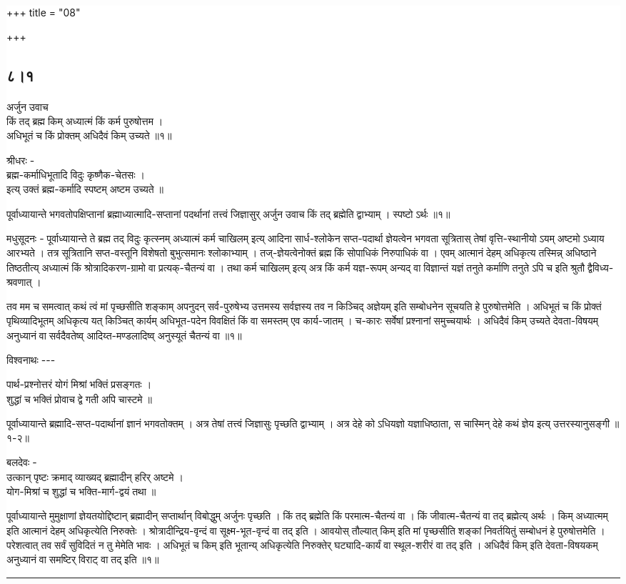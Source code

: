 +++
title = "08"

+++





## ८।१  
    
अर्जुन उवाच  
किं तद् ब्रह्म किम् अध्यात्मं किं कर्म पुरुषोत्तम ।  
अधिभूतं च किं प्रोक्तम् अधिदैवं किम् उच्यते ॥१॥  
    
श्रीधरः -   
ब्रह्म-कर्माधिभूतादि विदुः कृष्णैक-चेतसः ।  
इत्य् उक्तं ब्रह्म-कर्मादि स्पष्टम् अष्टम उच्यते ॥  
    
पूर्वाध्यायान्ते भगवतोपक्षिप्तानां ब्रह्माध्यात्मादि-सप्तानां पदर्थानां तत्त्वं जिज्ञासुर् अर्जुन उवाच किं तद् ब्रह्मेति द्वाभ्याम् । स्पष्टो ऽर्थः ॥१॥  
    
मधुसूदनः - पूर्वाध्यायान्ते ते ब्रह्म तद् विदुः कृत्स्नम् अध्यात्मं कर्म चाखिलम् इत्य् आदिना सार्ध-श्लोकेन सप्त-पदार्था ज्ञेयत्वेन भगवता सूत्रितास् तेषां वृत्ति-स्थानीयो ऽयम् अष्टमो ऽध्याय आरभ्यते । तत्र सूत्रितानि सप्त-वस्तूनि विशेषतो बुभुत्समानः श्लोकाभ्याम् । तज्-ज्ञेयत्वेनोक्तं ब्रह्म किं सोपाधिकं निरुपाधिकं वा । एवम् आत्मानं देहम् अधिकृत्य तस्मिन्न् अधिष्ठाने तिष्ठतीत्य् अध्यात्मं किं श्रोत्रादिकरण-ग्रामो वा प्रत्यक्-चैतन्यं वा । तथा कर्म चाखिलम् इत्य् अत्र किं कर्म यज्ञ-रूपम् अन्यद् वा विज्ञान्तं यज्ञं तनुते कर्माणि तनुते ऽपि च इति श्रुतौ द्वैविध्य-श्रवणात् ।  
    
तव मम च समत्वात् कथं त्वं मां पृच्छसीति शङ्काम् अपनुदन् सर्व-पुरुषेभ्य उत्तमस्य सर्वज्ञस्य तव न किञ्चिद् अज्ञेयम् इति सम्बोधनेन सूचयति हे पुरुषोत्तमेति । अधिभूतं च किं प्रोक्तं पृथिव्यादिभूतम् अधिकृत्य यत् किञ्चित् कार्यम् अधिभूत-पदेन विवक्षितं किं वा समस्तम् एव कार्य-जातम् । च-कारः सर्वेषां प्रश्नानां समुच्चयार्थः । अधिदैवं किम् उच्यते देवता-विषयम् अनुध्यानं वा सर्वदैवतेष्व् आदिय्त-मण्डलादिष्व् अनुस्यूतं चैतन्यं वा ॥१॥  
    
विश्वनाथः ---   
    
पार्थ-प्रश्नोत्तरं योगं मिश्रां भक्तिं प्रसङ्गतः ।  
शुद्धां च भक्तिं प्रोवाच द्वे गती अपि चास्टमे ॥  
    
पूर्वाध्यायान्ते ब्रह्मादि-सप्त-पदार्थानां ज्ञानं भगवतोक्तम् । अत्र तेषां तत्त्वं जिज्ञासुः पृच्छति द्वाभ्याम् । अत्र देहे को ऽधियज्ञो यज्ञाधिष्ठाता, स चास्मिन् देहे कथं ज्ञेय इत्य् उत्तरस्यानुसङ्गी ॥१-२॥  
    
बलदेवः -  
उत्कान् पृष्टः क्रमाद् व्याख्यद् ब्रह्मादीन् हरिर् अष्टमे ।  
योग-मिश्रां च शुद्धां च भक्ति-मार्ग-द्वयं तथा ॥  
    
पूर्वाध्यायान्ते मुमुक्षाणां ज्ञेयतयोद्दिष्टान् ब्रह्मादीन् सप्तार्थान् विबोद्धुम् अर्जुनः पृच्छति । किं तद् ब्रह्मेति किं परमात्म-चैतन्यं वा । किं जीवात्म-चैतन्यं वा तद् ब्रह्मेत्य् अर्थः । किम् अध्यात्मम् इति आत्मानं देहम् अधिकृत्येति निरुक्तेः । श्रोत्रादीन्द्रिय-वृन्दं वा सूक्ष्म-भूत-वृन्दं वा तद् इति । आवयोस् तौल्यात् किम् इति मां पृच्छसीति शङ्कां निवर्तयितुं सम्बोधनं हे पुरुषोत्तमेति । परेशत्वात् तव सर्वं सुविदितं न तु मेमेति भावः । अधिभूतं च किम् इति भूतान्य् अधिकृत्येति निरुक्तेर् घट्यादि-कार्यं वा स्थूल-शरीरं वा तद् इति । अधिदैवं किम् इति देवता-विषयकम् अनुध्यानं वा समष्टिर् विराट् वा तद् इति ॥१॥  
    
__________________________________________________________  
    